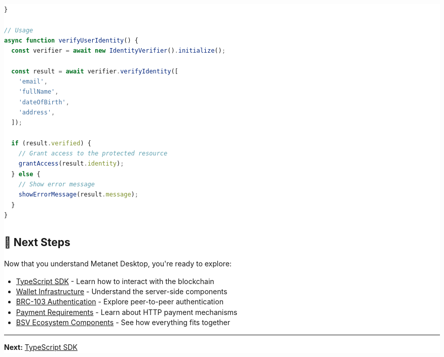 ```typescript
}

// Usage
async function verifyUserIdentity() {
  const verifier = await new IdentityVerifier().initialize();
  
  const result = await verifier.verifyIdentity([
    'email',
    'fullName',
    'dateOfBirth',
    'address',
  ]);
  
  if (result.verified) {
    // Grant access to the protected resource
    grantAccess(result.identity);
  } else {
    // Show error message
    showErrorMessage(result.message);
  }
}
```

## 🔗 Next Steps

Now that you understand Metanet Desktop, you're ready to explore:

- [TypeScript SDK](ts-sdk-updated.md) - Learn how to interact with the blockchain
- [Wallet Infrastructure](wallet-infrastructure.md) - Understand the server-side components
- [BRC-103 Authentication](../03-advanced-topics/brc103-authentication.md) - Explore peer-to-peer authentication
- [Payment Requirements](../03-advanced-topics/payment-requirements.md) - Learn about HTTP payment mechanisms
- [BSV Ecosystem Components](../../BSV_ECOSYSTEM_COMPONENTS.md) - See how everything fits together

---

**Next:** [TypeScript SDK](ts-sdk-updated.md)